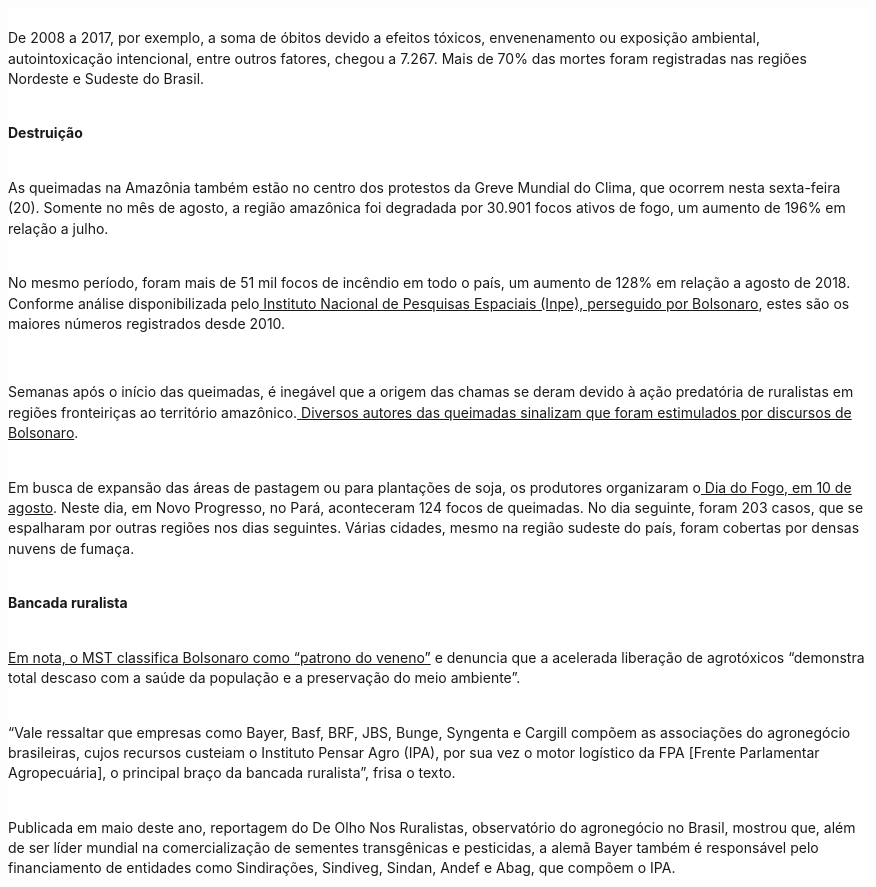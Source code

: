 <p><br />
De 2008 a 2017, por exemplo, a soma de &oacute;bitos devido a efeitos t&oacute;xicos, envenenamento ou exposi&ccedil;&atilde;o ambiental, autointoxica&ccedil;&atilde;o intencional, entre outros fatores, chegou a 7.267. Mais de 70% das mortes foram registradas nas regi&otilde;es Nordeste e Sudeste do Brasil.</p>

<p><br />
<strong>Destrui&ccedil;&atilde;o</strong></p>

<p><br />
As queimadas na Amaz&ocirc;nia tamb&eacute;m est&atilde;o no centro dos protestos da Greve Mundial do Clima, que ocorrem nesta sexta-feira (20). Somente no m&ecirc;s de agosto, a regi&atilde;o amaz&ocirc;nica foi degradada por 30.901 focos ativos de fogo, um aumento de 196% em rela&ccedil;&atilde;o a julho.&nbsp;</p>

<p><br />
No mesmo per&iacute;odo, foram mais de 51 mil focos de inc&ecirc;ndio em todo o pa&iacute;s, um aumento de 128% em rela&ccedil;&atilde;o a agosto de 2018. Conforme an&aacute;lise disponibilizada pelo<a href="https://www.brasildefato.com.br/2019/09/02/comportamento-do-governo-e-obscurantista-e-autoritario-diz-ex-diretor-do-inpe/">&nbsp;Instituto Nacional de Pesquisas Espaciais (Inpe), perseguido por Bolsonaro</a>, estes s&atilde;o os maiores n&uacute;meros registrados desde 2010.</p>

<p>&nbsp;</p>

<p>Semanas ap&oacute;s o in&iacute;cio das queimadas, &eacute; ineg&aacute;vel que a origem das chamas se deram devido &agrave; a&ccedil;&atilde;o predat&oacute;ria de ruralistas em regi&otilde;es fronteiri&ccedil;as ao territ&oacute;rio amaz&ocirc;nico.<a href="https://www.brasildefato.com.br/2019/08/15/estimulados-por-bolsonaro-fazendeiros-promovem-dia-do-fogo-na-amazonia/">&nbsp;Diversos autores das queimadas sinalizam que foram estimulados por discursos de Bolsonaro</a>.</p>

<p><br />
Em busca de expans&atilde;o das &aacute;reas de pastagem ou para planta&ccedil;&otilde;es de soja, os produtores organizaram o<a href="https://www.brasildefato.com.br/2019/08/15/estimulados-por-bolsonaro-fazendeiros-promovem-dia-do-fogo-na-amazonia/">&nbsp;Dia do Fogo, em 10 de agosto</a>. Neste dia, em Novo Progresso, no Par&aacute;, aconteceram 124 focos de queimadas. No dia seguinte, foram 203 casos, que se espalharam por outras regi&otilde;es nos dias seguintes. V&aacute;rias cidades, mesmo na regi&atilde;o sudeste do pa&iacute;s, foram cobertas por densas nuvens de fuma&ccedil;a.</p>

<p><br />
<strong>Bancada ruralista</strong></p>

<p><br />
<a href="http://www.mst.org.br/2019/09/20/mulheres-sem-terra-realizam-ato-em-frente-a-sede-nacional-da-bayer-monsanto.html" rel="noopener" target="_blank">Em nota, o MST classifica Bolsonaro como &ldquo;patrono do veneno&rdquo;</a>&nbsp;e denuncia que a acelerada libera&ccedil;&atilde;o de agrot&oacute;xicos &ldquo;demonstra total descaso com a sa&uacute;de da popula&ccedil;&atilde;o e a preserva&ccedil;&atilde;o do meio ambiente&rdquo;.&nbsp;</p>

<p><br />
&ldquo;Vale ressaltar que empresas como Bayer, Basf, BRF, JBS, Bunge, Syngenta e Cargill comp&otilde;em as associa&ccedil;&otilde;es do agroneg&oacute;cio brasileiras, cujos recursos custeiam o Instituto Pensar Agro (IPA), por sua vez o motor log&iacute;stico da FPA [Frente Parlamentar Agropecu&aacute;ria], o principal bra&ccedil;o da bancada ruralista&rdquo;, frisa o texto.&nbsp;</p>

<p><br />
Publicada em maio deste ano, reportagem do&nbsp;De Olho Nos Ruralistas, observat&oacute;rio do agroneg&oacute;cio no Brasil, mostrou que, al&eacute;m de ser l&iacute;der mundial na comercializa&ccedil;&atilde;o de sementes transg&ecirc;nicas e pesticidas, a alem&atilde; Bayer tamb&eacute;m &eacute; respons&aacute;vel pelo financiamento de entidades como Sindira&ccedil;&otilde;es, Sindiveg, Sindan, Andef e Abag, que comp&otilde;em o IPA.&nbsp;</p>
